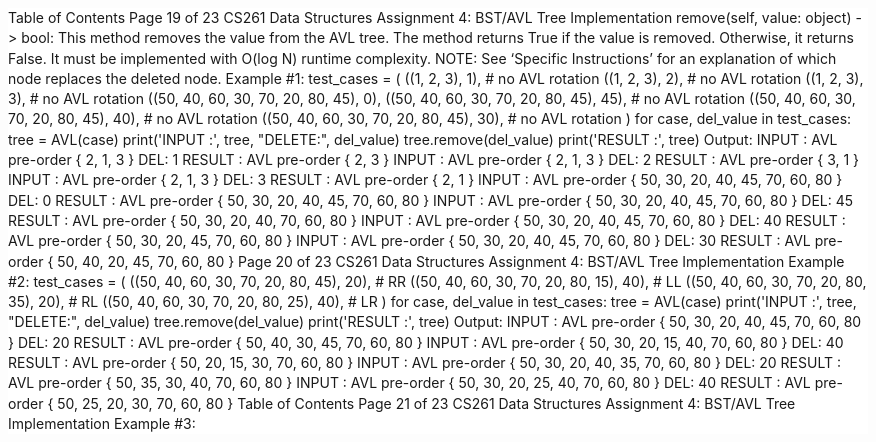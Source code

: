 Table of Contents Page 19 of 23
CS261 Data Structures Assignment 4: BST/AVL Tree Implementation
remove(self, value: object) -> bool:
This method removes the value from the AVL tree. The method returns True if the value is
removed. Otherwise, it returns False. It must be implemented with O(log N) runtime
complexity.
NOTE: See ‘Specific Instructions’ for an explanation of which node replaces the deleted
node.
Example #1:
test_cases = (
((1, 2, 3), 1), # no AVL rotation
((1, 2, 3), 2), # no AVL rotation
((1, 2, 3), 3), # no AVL rotation
((50, 40, 60, 30, 70, 20, 80, 45), 0),
((50, 40, 60, 30, 70, 20, 80, 45), 45), # no AVL rotation
((50, 40, 60, 30, 70, 20, 80, 45), 40), # no AVL rotation
((50, 40, 60, 30, 70, 20, 80, 45), 30), # no AVL rotation
)
for case, del_value in test_cases:
tree = AVL(case)
print('INPUT :', tree, "DELETE:", del_value)
tree.remove(del_value)
print('RESULT :', tree)
Output:
INPUT : AVL pre-order { 2, 1, 3 } DEL: 1
RESULT : AVL pre-order { 2, 3 }
INPUT : AVL pre-order { 2, 1, 3 } DEL: 2
RESULT : AVL pre-order { 3, 1 }
INPUT : AVL pre-order { 2, 1, 3 } DEL: 3
RESULT : AVL pre-order { 2, 1 }
INPUT : AVL pre-order { 50, 30, 20, 40, 45, 70, 60, 80 } DEL: 0
RESULT : AVL pre-order { 50, 30, 20, 40, 45, 70, 60, 80 }
INPUT : AVL pre-order { 50, 30, 20, 40, 45, 70, 60, 80 } DEL: 45
RESULT : AVL pre-order { 50, 30, 20, 40, 70, 60, 80 }
INPUT : AVL pre-order { 50, 30, 20, 40, 45, 70, 60, 80 } DEL: 40
RESULT : AVL pre-order { 50, 30, 20, 45, 70, 60, 80 }
INPUT : AVL pre-order { 50, 30, 20, 40, 45, 70, 60, 80 } DEL: 30
RESULT : AVL pre-order { 50, 40, 20, 45, 70, 60, 80 }
Page 20 of 23
CS261 Data Structures Assignment 4: BST/AVL Tree Implementation
Example #2:
test_cases = (
((50, 40, 60, 30, 70, 20, 80, 45), 20), # RR
((50, 40, 60, 30, 70, 20, 80, 15), 40), # LL
((50, 40, 60, 30, 70, 20, 80, 35), 20), # RL
((50, 40, 60, 30, 70, 20, 80, 25), 40), # LR
)
for case, del_value in test_cases:
tree = AVL(case)
print('INPUT :', tree, "DELETE:", del_value)
tree.remove(del_value)
print('RESULT :', tree)
Output:
INPUT : AVL pre-order { 50, 30, 20, 40, 45, 70, 60, 80 } DEL: 20
RESULT : AVL pre-order { 50, 40, 30, 45, 70, 60, 80 }
INPUT : AVL pre-order { 50, 30, 20, 15, 40, 70, 60, 80 } DEL: 40
RESULT : AVL pre-order { 50, 20, 15, 30, 70, 60, 80 }
INPUT : AVL pre-order { 50, 30, 20, 40, 35, 70, 60, 80 } DEL: 20
RESULT : AVL pre-order { 50, 35, 30, 40, 70, 60, 80 }
INPUT : AVL pre-order { 50, 30, 20, 25, 40, 70, 60, 80 } DEL: 40
RESULT : AVL pre-order { 50, 25, 20, 30, 70, 60, 80 }
Table of Contents Page 21 of 23
CS261 Data Structures Assignment 4: BST/AVL Tree Implementation
Example #3: